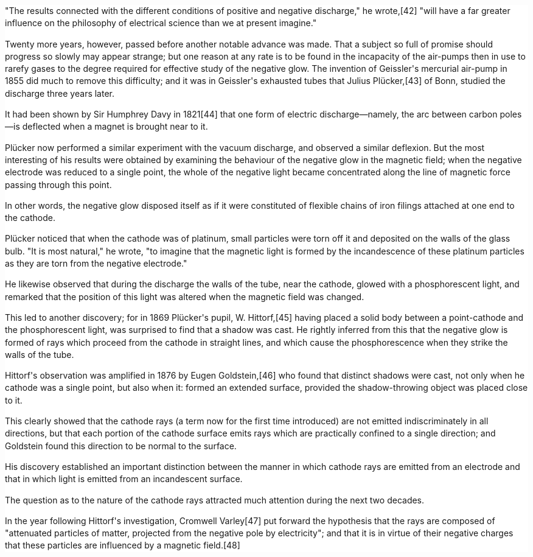 "The results connected with the different conditions of positive and negative discharge," he wrote,[42] "will have a far greater influence on the philosophy of electrical science than we at present imagine."

Twenty more years, however, passed before another notable advance was made. That a subject so full of promise should progress so slowly may appear strange; but one reason at any rate is to be found in the incapacity of the air-pumps then in use to rarefy gases to the degree required for effective study of the negative glow. The invention of Geissler's mercurial air-pump in 1855 did much to remove this difficulty; and it was in Geissler's exhausted tubes that Julius Plücker,[43] of Bonn, studied the discharge three years later.

It had been shown by Sir Humphrey Davy in 1821[44] that one form of electric discharge—namely, the arc between carbon poles—is deflected when a magnet is brought near to it.

Plücker now performed a similar experiment with the vacuum discharge, and observed a similar deflexion. But the most interesting of his results were obtained by examining the behaviour of the negative glow in the magnetic field; when the negative electrode was reduced to a single point, the whole of the negative light became concentrated along the line of magnetic force passing through this point. 

In other words, the negative glow disposed itself as if it were constituted of flexible chains of iron filings attached at one end to the cathode.

Plücker noticed that when the cathode was of platinum, small particles were torn off it and deposited on the walls of the glass bulb. "It is most natural," he wrote, "to imagine that the magnetic light is formed by the incandescence of these platinum particles as they are torn from the negative electrode."

He likewise observed that during the discharge the walls of the tube, near the cathode, glowed with a phosphorescent light, and remarked that the position of this light was altered when the magnetic field was changed. 

This led to another discovery; for in 1869 Plücker's pupil, W. Hittorf,[45] having placed a solid body between a point-cathode and the phosphorescent light, was surprised to find that a shadow was cast. He rightly inferred from this that the negative glow is formed of rays which proceed from the cathode in straight lines, and which cause the phosphorescence when they strike the walls of the tube.

Hittorf's observation was amplified in 1876 by Eugen Goldstein,[46] who found that distinct shadows were cast, not only when he cathode was a single point, but also when it: formed an extended surface, provided the shadow-throwing object was placed close to it. 

This clearly showed that the cathode rays (a term now for the first time introduced) are not emitted indiscriminately in all directions, but that each portion of the cathode surface emits rays which are practically confined to a single direction; and Goldstein found this direction to be normal to the surface.

His discovery established an important distinction between the manner in which cathode rays are emitted from an electrode and that in which light is emitted from an incandescent surface.

The question as to the nature of the cathode rays attracted much attention during the next two decades. 

In the year following Hittorf's investigation, Cromwell Varley[47] put forward the hypothesis that the rays are composed of "attenuated particles of matter, projected from the negative pole by electricity"; and that it is in virtue of their negative charges that these particles are influenced by a magnetic field.[48]
